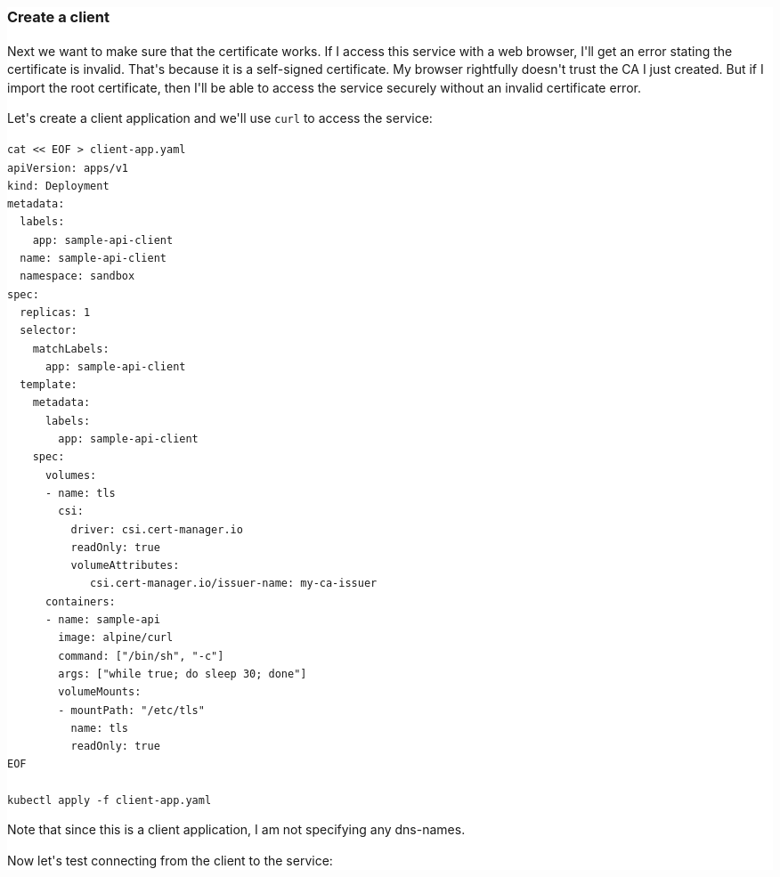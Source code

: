 ### Create a client

Next we want to make sure that the certificate works. If I access this service with a web browser, I'll get an error stating the certificate is invalid. That's because it is a self-signed certificate. My browser rightfully doesn't trust the CA I just created. But if I import the root certificate, then I'll be able to access the service securely without an invalid certificate error.

Let's create a client application and we'll use `curl` to access the service:

```
cat << EOF > client-app.yaml
apiVersion: apps/v1
kind: Deployment
metadata:
  labels:
    app: sample-api-client
  name: sample-api-client
  namespace: sandbox
spec:
  replicas: 1
  selector:
    matchLabels:
      app: sample-api-client
  template:
    metadata:
      labels:
        app: sample-api-client
    spec:
      volumes:
      - name: tls
        csi:
          driver: csi.cert-manager.io
          readOnly: true
          volumeAttributes:
             csi.cert-manager.io/issuer-name: my-ca-issuer
      containers:
      - name: sample-api
        image: alpine/curl
        command: ["/bin/sh", "-c"]
        args: ["while true; do sleep 30; done"]
        volumeMounts:
        - mountPath: "/etc/tls"
          name: tls
          readOnly: true
EOF

kubectl apply -f client-app.yaml

```

Note that since this is a client application, I am not specifying any dns-names.

Now let's test connecting from the client to the service:

